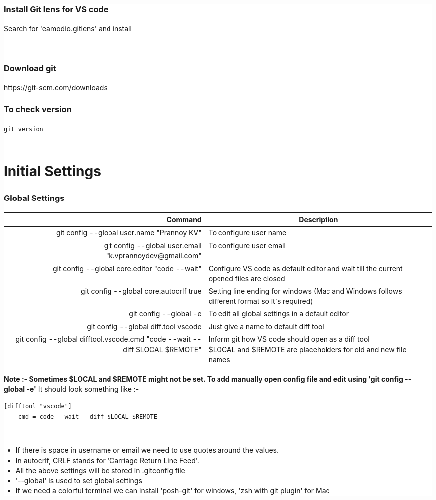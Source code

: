 ### Install Git lens for VS code

Search for 'eamodio.gitlens' and install

<br/>

### Download git

https://git-scm.com/downloads
<br/>

### To check version

```
git version
```

---

# Initial Settings

### Global Settings

|                                                                     Command | Description                                                                                                            |
| --------------------------------------------------------------------------: | ---------------------------------------------------------------------------------------------------------------------- |
|                                  git config --global user.name "Prannoy KV" | To configure user name                                                                                                 |
|                    git config --global user.email "k.vprannoydev@gmail.com" | To configure user email                                                                                                |
|                               git config --global core.editor "code --wait" | Configure VS code as default editor and wait till the current opened files are closed                                  |
|                                      git config --global core.autocrlf true | Setting line ending for windows (Mac and Windows follows different format so it's required)                            |
|                                                      git config --global -e | To edit all global settings in a default editor                                                                        |
|                                        git config --global diff.tool vscode | Just give a name to default diff tool                                                                                  |
| git config --global difftool.vscode.cmd "code --wait --diff $LOCAL $REMOTE" | Inform git how VS code should open as a diff tool <br/> $LOCAL and $REMOTE are placeholders for old and new file names |

**Note :- Sometimes $LOCAL and $REMOTE might not be set. To add manually open config file and edit using 'git config --global -e'**
It should look something like :-

```
[difftool "vscode"]
	cmd = code --wait --diff $LOCAL $REMOTE
```

<br/>

- If there is space in username or email we need to use quotes around the values.
- In autocrlf, CRLF stands for 'Carriage Return Line Feed'.
- All the above settings will be stored in .gitconfig file
- '--global' is used to set global settings
- If we need a colorful terminal we can install 'posh-git' for windows, 'zsh with git plugin' for Mac
